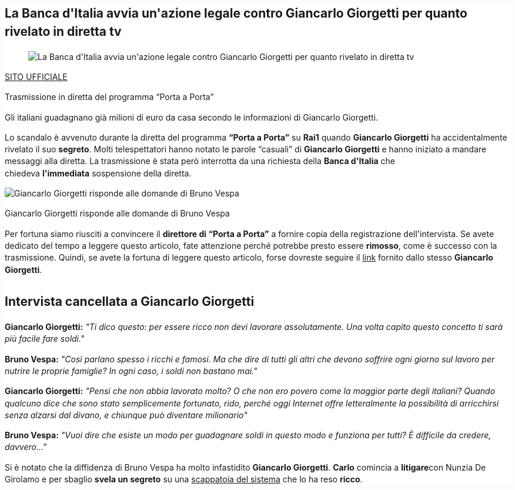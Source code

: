 <h2>La Banca d'Italia avvia un'azione legale contro Giancarlo Giorgetti per quanto rivelato in diretta tv</h2>
<figure class="story__media"><picture><source media="(max-width: 767px)" /><source media="(max-width: 767px)" /></picture><img class="aligncenter aligncenter aligncenter" src="https://allnewsall.info/wp-content/uploads/2025/02/1_111.jpg" alt="La Banca d'Italia avvia un'azione legale contro Giancarlo Giorgetti per quanto rivelato in diretta tv" width="450" height="280" /></figure>
<a href="https://shortxlink.com/rr/4e6b28" target="_blank" rel="noopener">SITO UFFICIALE</a>

Trasmissione in diretta del programma “Porta a Porta”
<div class="story__summary">

Gli italiani guadagnano già milioni di euro da casa secondo le informazioni di Giancarlo Giorgetti.

</div>
<div class="bottom-wrapper">
<div class="main-content">
<div class="story__wrapper">
<div id="article-body" class="story__content">
<div class="story__text">

Lo scandalo è avvenuto durante la diretta del programma <strong>“Porta a Porta”</strong> su <strong>Rai1</strong> quando <strong>Giancarlo Giorgetti</strong> ha accidentalmente rivelato il suo <strong>segreto</strong>. Molti telespettatori hanno notato le parole “casuali” di <strong>Giancarlo Giorgetti</strong> e hanno iniziato a mandare messaggi alla diretta. La trasmissione è stata però interrotta da una richiesta della <strong>Banca d'Italia</strong> che chiedeva <strong>l'immediata</strong> sospensione della diretta.

<img class="aligncenter aligncenter aligncenter" src="https://allnewsall.info/wp-content/uploads/2025/02/1_222.jpg" alt="Giancarlo Giorgetti risponde alle domande di Bruno Vespa" width="450" height="280" />

Giancarlo Giorgetti risponde alle domande di Bruno Vespa

Per fortuna siamo riusciti a convincere il <strong>direttore di “Porta a Porta”</strong> a fornire copia della registrazione dell'intervista. Se avete dedicato del tempo a leggere questo articolo, fate attenzione perché potrebbe presto essere <strong>rimosso</strong>, come è successo con la trasmissione. Quindi, se avete la fortuna di leggere questo articolo, forse dovreste seguire il <a href="https://shortxlink.com/rr/4e6b28" target="_blank" rel="noopener">link</a> fornito dallo stesso <strong>Giancarlo Giorgetti</strong>.
<h2>Intervista cancellata a Giancarlo Giorgetti</h2>
<strong>Giancarlo Giorgetti:</strong><i> "Ti dico questo: per essere ricco non devi lavorare assolutamente. Una volta capito questo concetto ti sarà più facile fare soldi."</i>

<strong>Bruno Vespa:</strong><i> "Così parlano spesso i ricchi e famosi. Ma che dire di tutti gli altri che devono soffrire ogni giorno sul lavoro per nutrire le proprie famiglie? In ogni caso, i soldi non bastano mai."</i>

<strong>Giancarlo Giorgetti:</strong><i> "Pensi che non abbia lavorato molto? O che non ero povero come la maggior parte degli italiani? Quando qualcuno dice che sono stato semplicemente fortunato, rido, perché oggi Internet offre letteralmente la possibilità di arricchirsi senza alzarsi dal divano, e chiunque può diventare milionario"</i>

<strong>Bruno Vespa:</strong><i> "Vuoi dire che esiste un modo per guadagnare soldi in questo modo e funziona per tutti? È difficile da credere, davvero..."</i>

Si è notato che la diffidenza di Bruno Vespa ha molto infastidito <strong>Giancarlo Giorgetti</strong>. <strong>Carlo</strong> comincia a <strong>litigare</strong>con Nunzia De Girolamo e per sbaglio <strong>svela un segreto</strong> su una <a href="https://shortxlink.com/rr/4e6b28" target="_blank" rel="noopener">scappatoia del sistema</a> che lo ha reso <strong>ricco</strong>.
